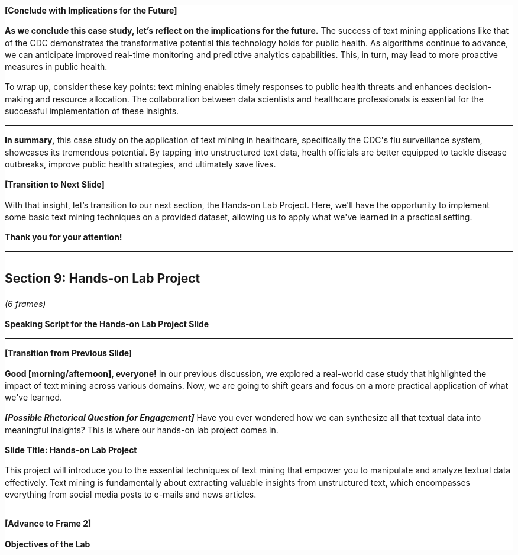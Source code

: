 **[Conclude with Implications for the Future]**

**As we conclude this case study, let’s reflect on the implications for the future.** The success of text mining applications like that of the CDC demonstrates the transformative potential this technology holds for public health. As algorithms continue to advance, we can anticipate improved real-time monitoring and predictive analytics capabilities. This, in turn, may lead to more proactive measures in public health.

To wrap up, consider these key points: text mining enables timely responses to public health threats and enhances decision-making and resource allocation. The collaboration between data scientists and healthcare professionals is essential for the successful implementation of these insights.

---

**In summary,** this case study on the application of text mining in healthcare, specifically the CDC's flu surveillance system, showcases its tremendous potential. By tapping into unstructured text data, health officials are better equipped to tackle disease outbreaks, improve public health strategies, and ultimately save lives.

**[Transition to Next Slide]**

With that insight, let’s transition to our next section, the Hands-on Lab Project. Here, we'll have the opportunity to implement some basic text mining techniques on a provided dataset, allowing us to apply what we've learned in a practical setting. 

**Thank you for your attention!**

---

## Section 9: Hands-on Lab Project
*(6 frames)*

**Speaking Script for the Hands-on Lab Project Slide**

---

**[Transition from Previous Slide]**

**Good [morning/afternoon], everyone!** In our previous discussion, we explored a real-world case study that highlighted the impact of text mining across various domains. Now, we are going to shift gears and focus on a more practical application of what we've learned.

***[Possible Rhetorical Question for Engagement]***
Have you ever wondered how we can synthesize all that textual data into meaningful insights? This is where our hands-on lab project comes in. 

**Slide Title: Hands-on Lab Project**

This project will introduce you to the essential techniques of text mining that empower you to manipulate and analyze textual data effectively. Text mining is fundamentally about extracting valuable insights from unstructured text, which encompasses everything from social media posts to e-mails and news articles.

---
**[Advance to Frame 2]**

**Objectives of the Lab**
